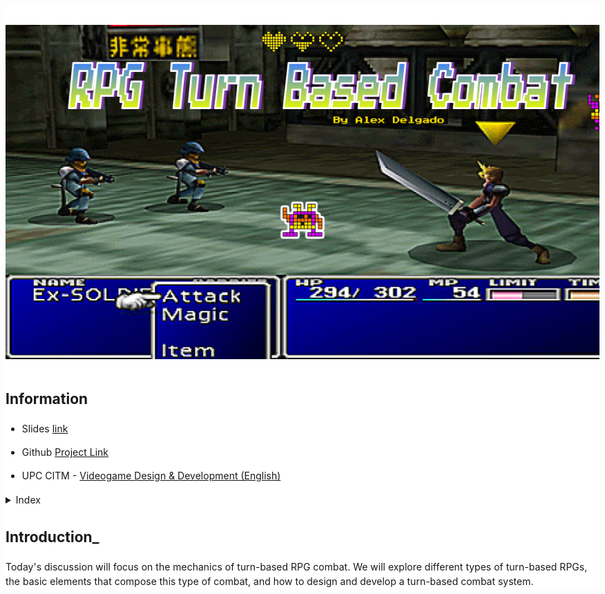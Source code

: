 
<br />
<div align="center">
  <a href="https://github.com/faelion/RPG-Turn-Based-Combat">
    <img src="docs/images/title.png" alt="Logo" width="1000" height="500">
  </a>
  
  <p align="center">
  </p>
</div>
  
  ## Information
  
  - Slides [link](https://docs.google.com/presentation/d/1T1qyuFi4za6LLOvU8lZpIZIiuwmVqxQeyNQeSB-ndmQ/edit?usp=sharing)
  
  - Github [Project Link](https://github.com/faelion/RPG-Turn-Based-Combat)
  
  - UPC CITM - [Videogame Design & Development (English)](https://www.citm.upc.edu/cat/estudis/grau-videojocs-bcn/)

<details><summary>Index</summary></details>

## Introduction_
Today's discussion will focus on the mechanics of turn-based RPG combat. We will explore different types of turn-based RPGs, the basic elements that compose this type of combat, and how to design and develop a turn-based combat system.
